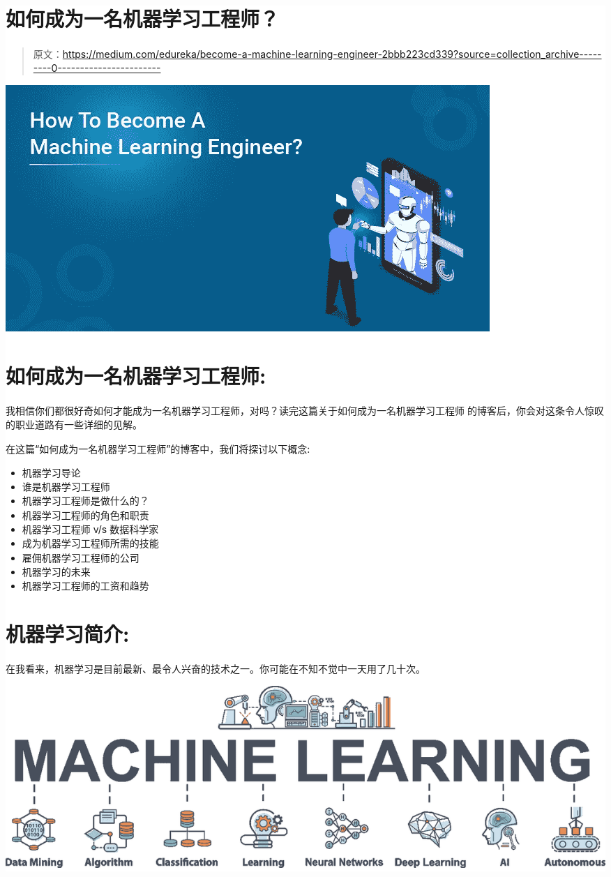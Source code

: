 # 如何成为一名机器学习工程师？

> 原文：<https://medium.com/edureka/become-a-machine-learning-engineer-2bbb223cd339?source=collection_archive---------0----------------------->

![](img/ca46a878c6993814ff39a9f7de92b068.png)

# 如何成为一名机器学习工程师:

我相信你们都很好奇如何才能成为一名机器学习工程师，对吗？读完这篇关于如何成为一名机器学习工程师 的博客后，你会对这条令人惊叹的职业道路有一些详细的见解。

在这篇“如何成为一名机器学习工程师”的博客中，我们将探讨以下概念:

*   机器学习导论
*   谁是机器学习工程师
*   机器学习工程师是做什么的？
*   机器学习工程师的角色和职责
*   机器学习工程师 v/s 数据科学家
*   成为机器学习工程师所需的技能
*   雇佣机器学习工程师的公司
*   机器学习的未来
*   机器学习工程师的工资和趋势

# 机器学习简介:

在我看来，机器学习是目前最新、最令人兴奋的技术之一。你可能在不知不觉中一天用了几十次。

![](img/da72707c5b35ce88a32e5d65be06b612.png)
